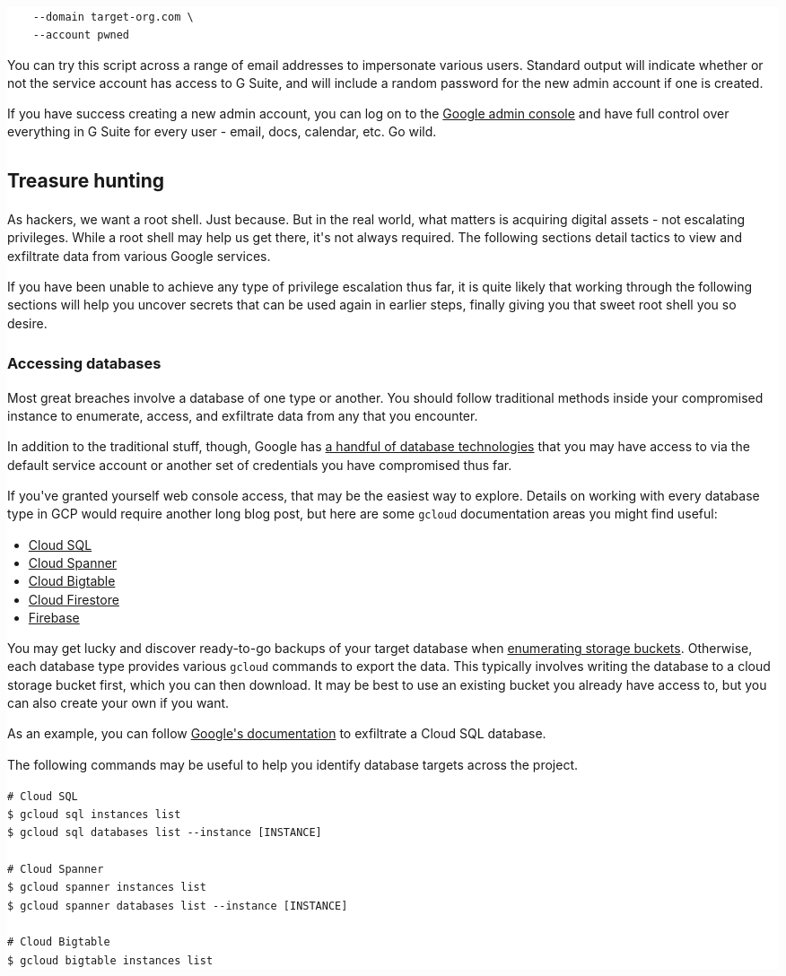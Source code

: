 ```
    --domain target-org.com \
    --account pwned
```

You can try this script across a range of email addresses to impersonate various users. Standard output will indicate whether or not the service account has access to G Suite, and will include a random password for the new admin account if one is created.

If you have success creating a new admin account, you can log on to the [Google admin console](https://admin.google.com) and have full control over everything in G Suite for every user - email, docs, calendar, etc. Go wild.

## Treasure hunting

As hackers, we want a root shell. Just because. But in the real world, what matters is acquiring digital assets - not escalating privileges. While a root shell may help us get there, it's not always required. The following sections detail tactics to view and exfiltrate data from various Google services.

If you have been unable to achieve any type of privilege escalation thus far, it is quite likely that working through the following sections will help you uncover secrets that can be used again in earlier steps, finally giving you that sweet root shell you so desire.

### Accessing databases

Most great breaches involve a database of one type or another. You should follow traditional methods inside your compromised instance to enumerate, access, and exfiltrate data from any that you encounter.

In addition to the traditional stuff, though, Google has [a handful of database technologies](https://cloud.google.com/products/databases/) that you may have access to via the default service account or another set of credentials you have compromised thus far.

If you've granted yourself web console access, that may be the easiest way to explore. Details on working with every database type in GCP would require another long blog post, but here are some `gcloud` documentation areas you might find useful:

- [Cloud SQL](https://cloud.google.com/sdk/gcloud/reference/sql/)
- [Cloud Spanner](https://cloud.google.com/sdk/gcloud/reference/spanner/)
- [Cloud Bigtable](https://cloud.google.com/sdk/gcloud/reference/bigtable/)
- [Cloud Firestore](https://cloud.google.com/sdk/gcloud/reference/firestore/)
- [Firebase](https://cloud.google.com/sdk/gcloud/reference/firebase/)

You may get lucky and discover ready-to-go backups of your target database when [enumerating storage buckets](#enumerating-storage-buckets). Otherwise, each database type provides various `gcloud` commands to export the data. This typically involves writing the database to a cloud storage bucket first, which you can then download. It may be best to use an existing bucket you already have access to, but you can also create your own if you want.

As an example, you can follow [Google's documentation](https://cloud.google.com/sql/docs/mysql/import-export/exporting) to exfiltrate a Cloud SQL database.

The following commands may be useful to help you identify database targets across the project.

```
# Cloud SQL
$ gcloud sql instances list
$ gcloud sql databases list --instance [INSTANCE]

# Cloud Spanner
$ gcloud spanner instances list
$ gcloud spanner databases list --instance [INSTANCE]

# Cloud Bigtable
$ gcloud bigtable instances list
```
